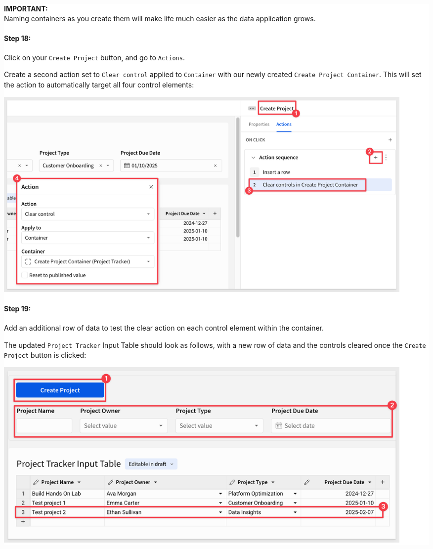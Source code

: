 <aside class="positive">
<strong>IMPORTANT:</strong><br> Naming containers as you create them will make life much easier as the data application grows. 
</aside>

#### Step 18: 
Click on your `Create Project` button, and go to `Actions`. 

Create a second action set to `Clear control` applied to `Container` with our newly created `Create Project Container`. This will set the action to automatically target all four control elements:

<img src="assets/dataaps_fun_1w.png" width="800"/>

#### Step 19: 
Add an additional row of data to test the clear action on each control element within the container. 

The updated `Project Tracker` Input Table should look as follows, with a new row of data and the controls cleared once the `Create Project` button is clicked:

<img src="assets/dataaps_fun_1x.png" width="800"/>

